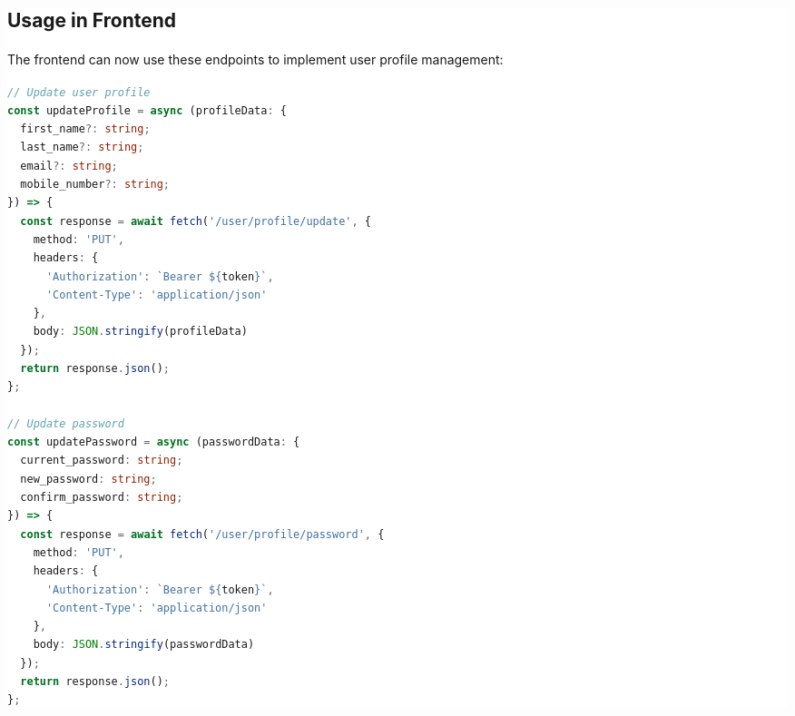 ## Usage in Frontend

The frontend can now use these endpoints to implement user profile management:

```typescript
// Update user profile
const updateProfile = async (profileData: {
  first_name?: string;
  last_name?: string;
  email?: string;
  mobile_number?: string;
}) => {
  const response = await fetch('/user/profile/update', {
    method: 'PUT',
    headers: {
      'Authorization': `Bearer ${token}`,
      'Content-Type': 'application/json'
    },
    body: JSON.stringify(profileData)
  });
  return response.json();
};

// Update password
const updatePassword = async (passwordData: {
  current_password: string;
  new_password: string;
  confirm_password: string;
}) => {
  const response = await fetch('/user/profile/password', {
    method: 'PUT',
    headers: {
      'Authorization': `Bearer ${token}`,
      'Content-Type': 'application/json'
    },
    body: JSON.stringify(passwordData)
  });
  return response.json();
};
```
